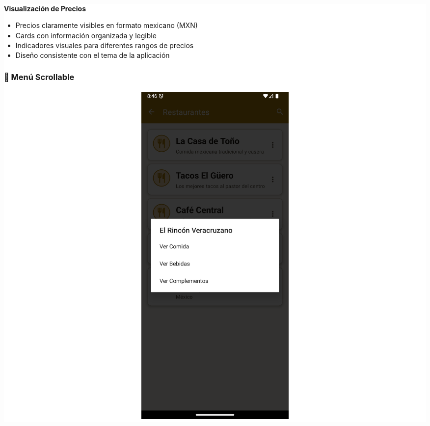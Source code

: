 **Visualización de Precios**
- Precios claramente visibles en formato mexicano (MXN)
- Cards con información organizada y legible
- Indicadores visuales para diferentes rangos de precios
- Diseño consistente con el tema de la aplicación

### 📜 Menú Scrollable
<p align="center">
  <img src="screenshots/scroll.png" alt="Menú Scrollable" width="300"/>
</p>
